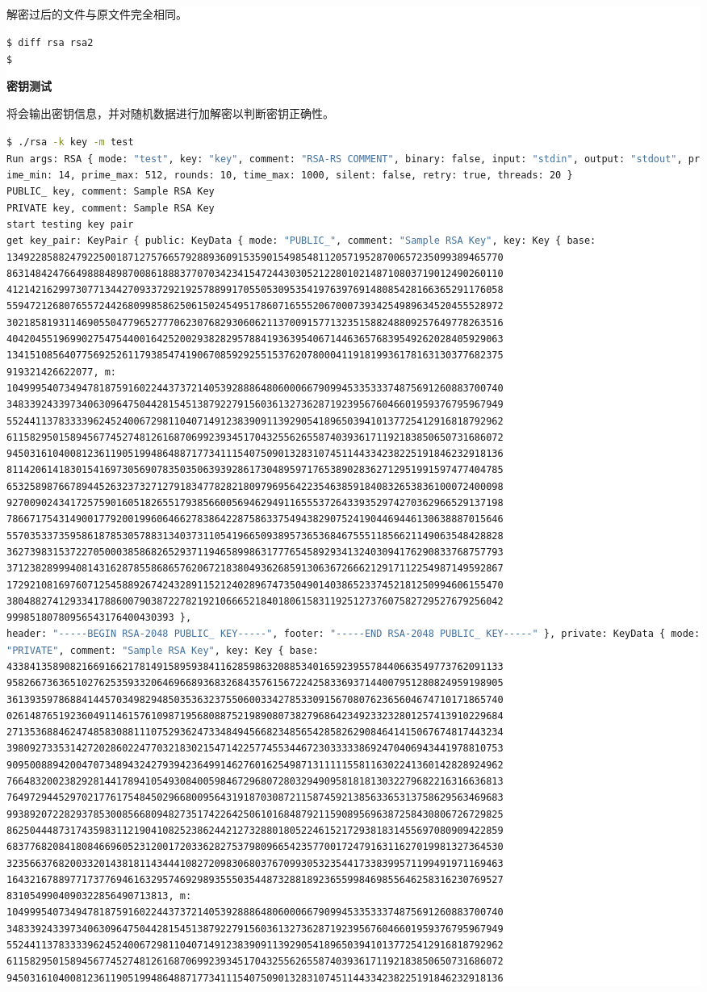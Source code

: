 解密过后的文件与原文件完全相同。

```sh
$ diff rsa rsa2
$
```

**密钥测试**

将会输出密钥信息，并对随机数据进行加解密以判断密钥正确性。

```sh
$ ./rsa -k key -m test    
Run args: RSA { mode: "test", key: "key", comment: "RSA-RS COMMENT", binary: false, input: "stdin", output: "stdout", prime_min: 14, prime_max: 512, rounds: 10, time_max: 1000, silent: false, retry: true, threads: 20 }
PUBLIC_ key, comment: Sample RSA Key
PRIVATE key, comment: Sample RSA Key
start testing key pair
get key_pair: KeyPair { public: KeyData { mode: "PUBLIC_", comment: "Sample RSA Key", key: Key { base: 
13492285882479225001871275766579288936091535901549854811205719528700657235099389465770
86314842476649888489870086188837707034234154724430305212280102148710803719012490260110
41214216299730771344270933729219257889917055053095354197639769148085428166365291176058
55947212680765572442680998586250615024549517860716555206700073934254989634520455528972
30218581931146905504779652777062307682930606211370091577132351588248809257649778263516
40420455196990275475440016425200293828295788419363954067144636576839549262028405929063
13415108564077569252611793854741906708592925515376207800041191819936178163130377682375
919321426622077, m: 
10499954073494781875916022443737214053928886480600066790994533533374875691260883700740
34833924339734063096475044281545138792279156036132736287192395676046601959376795967949
55244113783333962452400672981104071491238390911392905418965039410137725412916818792962
61158295015894567745274812616870699239345170432556265587403936171192183850650731686072
94503161040081236119051994864887177341115407509013283107451144334238225191846232918136
81142061418301541697305690783503506393928617304895971765389028362712951991597477404785
65325898766789445263237327127918347782821809796956422354638591840832653836100072400098
92700902434172575901605182655179385660056946294911655537264339352974270362966529137198
78667175431490017792001996064662783864228758633754943829075241904469446130638887015646
55703533735958618785305788313403731105419665093895736536846755511856621149063548428828
36273983153722705000385868265293711946589986317776545892934132403094176290833768757793
37123828999408143162878558686576206721838049362685913063672666212917112254987149592867
17292108169760712545889267424328911521240289674735049014038652337452181250994606155470
38048827412933417886007903872278219210666521840180615831192512737607582729527679256042
99985180780956543176400430393 }, 
header: "-----BEGIN RSA-2048 PUBLIC_ KEY-----", footer: "-----END RSA-2048 PUBLIC_ KEY-----" }, private: KeyData { mode: "PRIVATE", comment: "Sample RSA Key", key: Key { base: 
43384135890821669166217814915895938411628598632088534016592395578440663549773762091133
95826673636510276253593320646966893683268435761567224258336937144007951280824959198905
36139359786884144570349829485035363237550600334278533091567080762365604674710171865740
02614876519236049114615761098719568088752198908073827968642349233232801257413910229684
27135368846247485830881110752936247334849456682348565428582629084641415067674817443234
39809273353142720286022477032183021547142257745534467230333338692470406943441978810753
90950088942004707348943242793942364991462760162549871311111558116302241360142828924962
76648320023829281441789410549308400598467296807280329490958181813032279682216316636813
76497294452970217761754845029668009564319187030872115874592138563365313758629563469683
99389207228293785300856680948273517422642506101684879211590895696387258430806726729825
86250444873174359831121904108252386244212732880180522461521729381831455697080909422859
68377682084180846696052312001720336282753798096654235770017247916311627019981327364530
32356637682003320143818114344410827209830680376709930532354417338399571199491971169463
16432167889771737769461632957469298935550354487328818923655998469855646258316230769527
8310549904090322856490713813, m: 
10499954073494781875916022443737214053928886480600066790994533533374875691260883700740
34833924339734063096475044281545138792279156036132736287192395676046601959376795967949
55244113783333962452400672981104071491238390911392905418965039410137725412916818792962
61158295015894567745274812616870699239345170432556265587403936171192183850650731686072
94503161040081236119051994864887177341115407509013283107451144334238225191846232918136
```